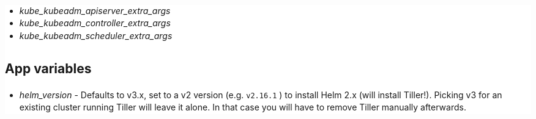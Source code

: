 * *kube_kubeadm_apiserver_extra_args*
* *kube_kubeadm_controller_extra_args*
* *kube_kubeadm_scheduler_extra_args*

## App variables

* *helm_version* - Defaults to v3.x, set to a v2 version (e.g. `v2.16.1` ) to install Helm 2.x (will install Tiller!).
Picking v3 for an existing cluster running Tiller will leave it alone. In that case you will have to remove Tiller manually afterwards.
